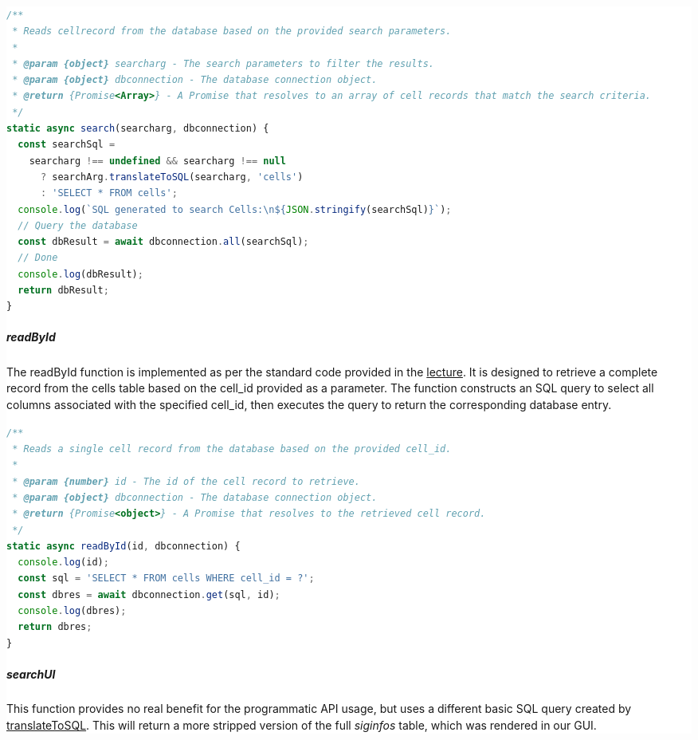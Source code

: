 ```js
/**
 * Reads cellrecord from the database based on the provided search parameters.
 *
 * @param {object} searcharg - The search parameters to filter the results.
 * @param {object} dbconnection - The database connection object.
 * @return {Promise<Array>} - A Promise that resolves to an array of cell records that match the search criteria.
 */
static async search(searcharg, dbconnection) {
  const searchSql =
    searcharg !== undefined && searcharg !== null
      ? searchArg.translateToSQL(searcharg, 'cells')
      : 'SELECT * FROM cells';
  console.log(`SQL generated to search Cells:\n${JSON.stringify(searchSql)}`);
  // Query the database
  const dbResult = await dbconnection.all(searchSql);
  // Done
  console.log(dbResult);
  return dbResult;
}
```

##### readById

The readById function is implemented as per the standard code provided in the [lecture](https://github.com/asishallab-group/SDAM_06_and_07_Data_Model_and_Server_Programming/blob/main/city.js). It is designed to retrieve a complete record from the cells table based on the cell_id provided as a parameter. The function constructs an SQL query to select all columns associated with the specified cell_id, then executes the query to return the corresponding database entry.

```js
/**
 * Reads a single cell record from the database based on the provided cell_id.
 *
 * @param {number} id - The id of the cell record to retrieve.
 * @param {object} dbconnection - The database connection object.
 * @return {Promise<object>} - A Promise that resolves to the retrieved cell record.
 */
static async readById(id, dbconnection) {
  console.log(id);
  const sql = 'SELECT * FROM cells WHERE cell_id = ?';
  const dbres = await dbconnection.get(sql, id);
  console.log(dbres);
  return dbres;
}
```

##### searchUI

This function provides no real benefit for the programmatic API usage, but uses a different basic SQL query created by [translateToSQL](searchargs.js). This will return a more stripped version of the full _siginfos_ table, which was rendered in our GUI.
